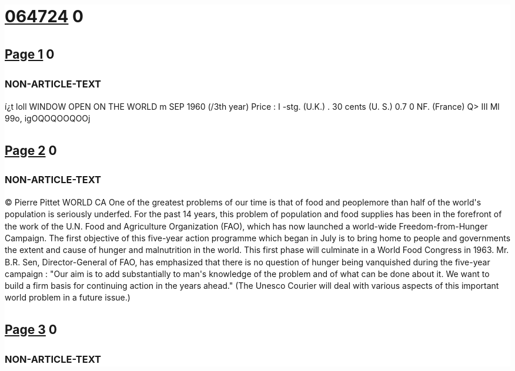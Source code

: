 # [064724](https://demo.humlab.umu.se/courier/064724engo.pdf) 0

## [Page 1](https://demo.humlab.umu.se/courier/064724engo.pdf#page=1) 0

### NON-ARTICLE-TEXT

í¿t loll WINDOW OPEN ON THE WORLD
m
SEP
1960
(/3th year)
Price : I -stg. (U.K.)
. 30 cents (U. S.)
0.7 0 NF. (France)
Q>
III
Ml
99o,
igOQOQOOQOOj

## [Page 2](https://demo.humlab.umu.se/courier/064724engo.pdf#page=2) 0

### NON-ARTICLE-TEXT

© Pierre Pittet
WORLD CA
One of the greatest problems of our time is that of food and peoplemore than half
of the world's population is seriously underfed. For the past 14 years, this problem
of population and food supplies has been in the forefront of the work of the U.N.
Food and Agriculture Organization (FAO), which has now launched a world-wide
Freedom-from-Hunger Campaign. The first objective of this five-year action
programme which began in July is to bring home to people and governments the
extent and cause of hunger and malnutrition in the world. This first phase will
culminate in a World Food Congress in 1963. Mr. B.R. Sen, Director-General
of FAO, has emphasized that there is no question of hunger being vanquished
during the five-year campaign : "Our aim is to add substantially to man's
knowledge of the problem and of what can be done about it. We want to build a
firm basis for continuing action in the years ahead." (The Unesco Courier will
deal with various aspects of this important world problem in a future issue.)

## [Page 3](https://demo.humlab.umu.se/courier/064724engo.pdf#page=3) 0

### NON-ARTICLE-TEXT
